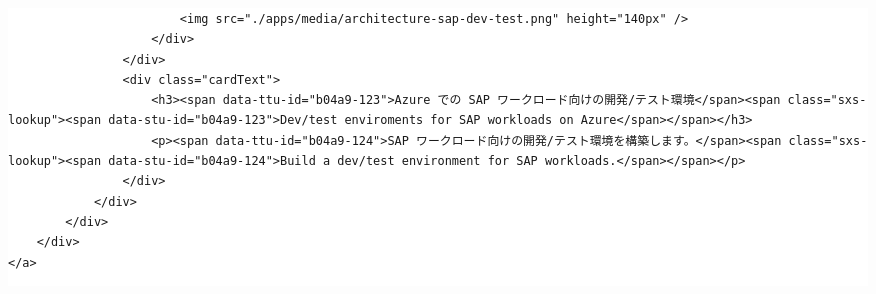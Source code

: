                             <img src="./apps/media/architecture-sap-dev-test.png" height="140px" />
                        </div>
                    </div>
                    <div class="cardText">
                        <h3><span data-ttu-id="b04a9-123">Azure での SAP ワークロード向けの開発/テスト環境</span><span class="sxs-lookup"><span data-stu-id="b04a9-123">Dev/test enviroments for SAP workloads on Azure</span></span></h3>
                        <p><span data-ttu-id="b04a9-124">SAP ワークロード向けの開発/テスト環境を構築します。</span><span class="sxs-lookup"><span data-stu-id="b04a9-124">Build a dev/test environment for SAP workloads.</span></span></p>
                    </div>
                </div>
            </div>
        </div>
    </a>
</li>
<li style="display: flex; flex-direction: column;">
    <a href="./apps/sap-production.md" style="display: flex; flex-direction: column; flex: 1 0 auto;">
        <div class="cardSize" style="flex: 1 0 auto; display: flex;">
            <div class="cardPadding" style="display: flex;">
                <div class="card">
                    <div class="cardImageOuter">
                        <div class="cardImage">